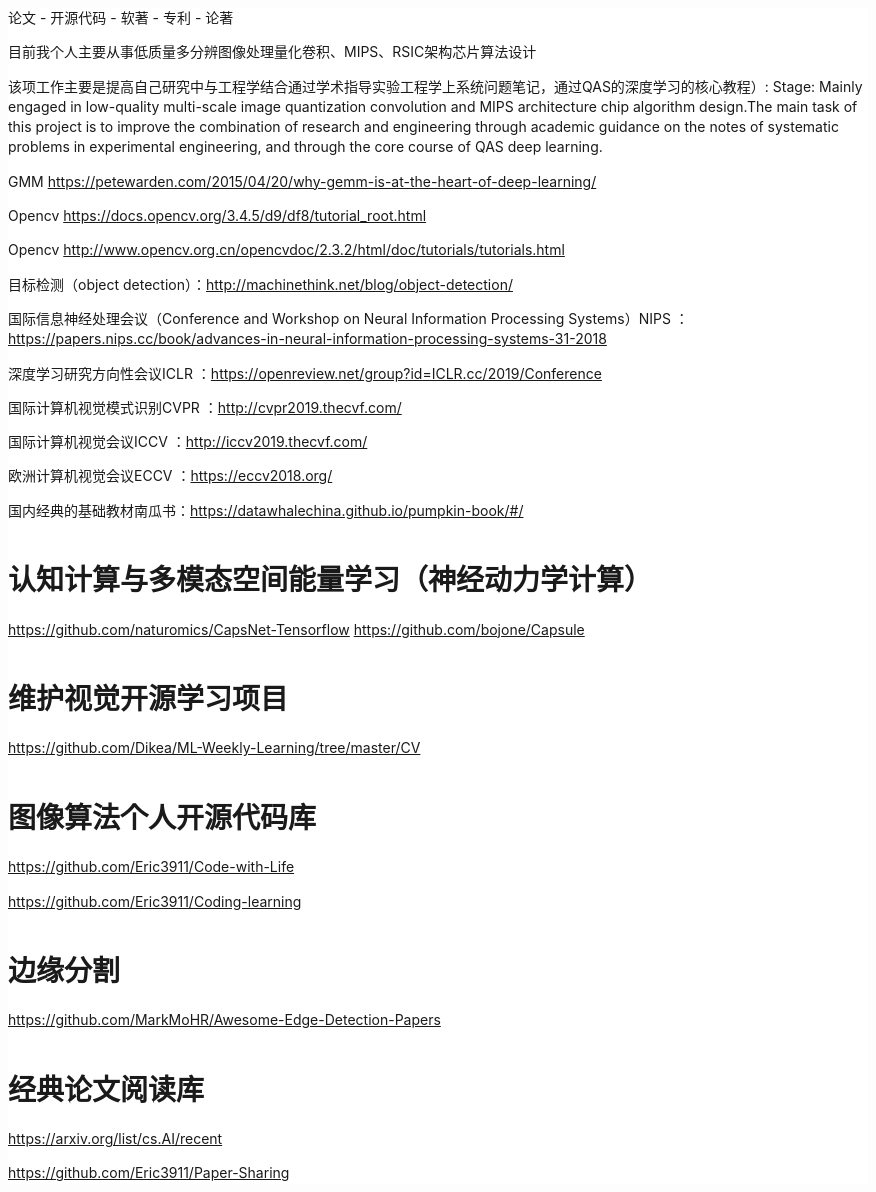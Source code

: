 论文 - 开源代码 - 软著 - 专利 - 论著

目前我个人主要从事低质量多分辨图像处理量化卷积、MIPS、RSIC架构芯片算法设计

该项工作主要是提高自己研究中与工程学结合通过学术指导实验工程学上系统问题笔记，通过QAS的深度学习的核心教程）:
Stage: Mainly engaged in low-quality multi-scale image quantization convolution and MIPS architecture chip algorithm design.The main task of this project is to improve the combination of research and engineering through academic guidance on the notes of systematic problems in experimental engineering, and through the core course of QAS deep learning.

GMM  https://petewarden.com/2015/04/20/why-gemm-is-at-the-heart-of-deep-learning/

Opencv  https://docs.opencv.org/3.4.5/d9/df8/tutorial_root.html

Opencv  http://www.opencv.org.cn/opencvdoc/2.3.2/html/doc/tutorials/tutorials.html 

目标检测（object detection）：http://machinethink.net/blog/object-detection/

国际信息神经处理会议（Conference and Workshop on Neural Information Processing Systems）NIPS ：https://papers.nips.cc/book/advances-in-neural-information-processing-systems-31-2018

深度学习研究方向性会议ICLR ：https://openreview.net/group?id=ICLR.cc/2019/Conference

国际计算机视觉模式识别CVPR ：http://cvpr2019.thecvf.com/

国际计算机视觉会议ICCV ：http://iccv2019.thecvf.com/

欧洲计算机视觉会议ECCV ：https://eccv2018.org/

国内经典的基础教材南瓜书：https://datawhalechina.github.io/pumpkin-book/#/

# 认知计算与多模态空间能量学习（神经动力学计算）

 https://github.com/naturomics/CapsNet-Tensorflow
 https://github.com/bojone/Capsule

# 维护视觉开源学习项目
 https://github.com/Dikea/ML-Weekly-Learning/tree/master/CV

# 图像算法个人开源代码库
 https://github.com/Eric3911/Code-with-Life

 https://github.com/Eric3911/Coding-learning

# 边缘分割
 https://github.com/MarkMoHR/Awesome-Edge-Detection-Papers

# 经典论文阅读库
 https://arxiv.org/list/cs.AI/recent

 https://github.com/Eric3911/Paper-Sharing
